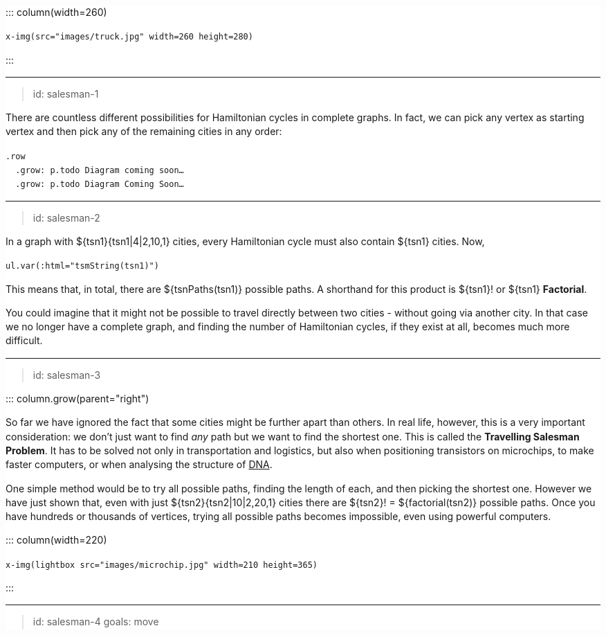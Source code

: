 ::: column(width=260)

    x-img(src="images/truck.jpg" width=260 height=280)

:::

---
> id: salesman-1

There are countless different possibilities for Hamiltonian cycles in complete
graphs. In fact, we can pick any vertex as starting vertex and then pick any of
the remaining cities in any order:

    .row
      .grow: p.todo Diagram coming soon…
      .grow: p.todo Diagram Coming Soon…

---
> id: salesman-2

In a graph with ${tsn1}{tsn1|4|2,10,1} cities, every Hamiltonian cycle must also
contain ${tsn1} cities. Now,

    ul.var(:html="tsmString(tsn1)")

This means that, in total, there are ${tsnPaths(tsn1)} possible paths. A
shorthand for this product is ${tsn1}! or ${tsn1} __Factorial__.

You could imagine that it might not be possible to travel directly between two
cities - without going via another city. In that case we no longer have a
complete graph, and finding the number of Hamiltonian cycles, if they exist at
all, becomes much more difficult.

---
> id: salesman-3

::: column.grow(parent="right")

So far we have ignored the fact that some cities might be further apart than
others. In real life, however, this is a very important consideration: we don’t
just want to find _any_ path but we want to find the shortest one. This is
called the __Travelling Salesman Problem__. It has to be solved not only in
transportation and logistics, but also when positioning transistors on
microchips, to make faster computers, or when analysing the structure of
[DNA](gloss:dna).

One simple method would be to try all possible paths, finding the length of
each, and then picking the shortest one. However we have just shown that, even
with just ${tsn2}{tsn2|10|2,20,1} cities there are ${tsn2}! = ${factorial(tsn2)}
possible paths. Once you have hundreds or thousands of vertices, trying all
possible paths becomes impossible, even using powerful computers.

::: column(width=220)

    x-img(lightbox src="images/microchip.jpg" width=210 height=365)

:::

---
> id: salesman-4
> goals: move
